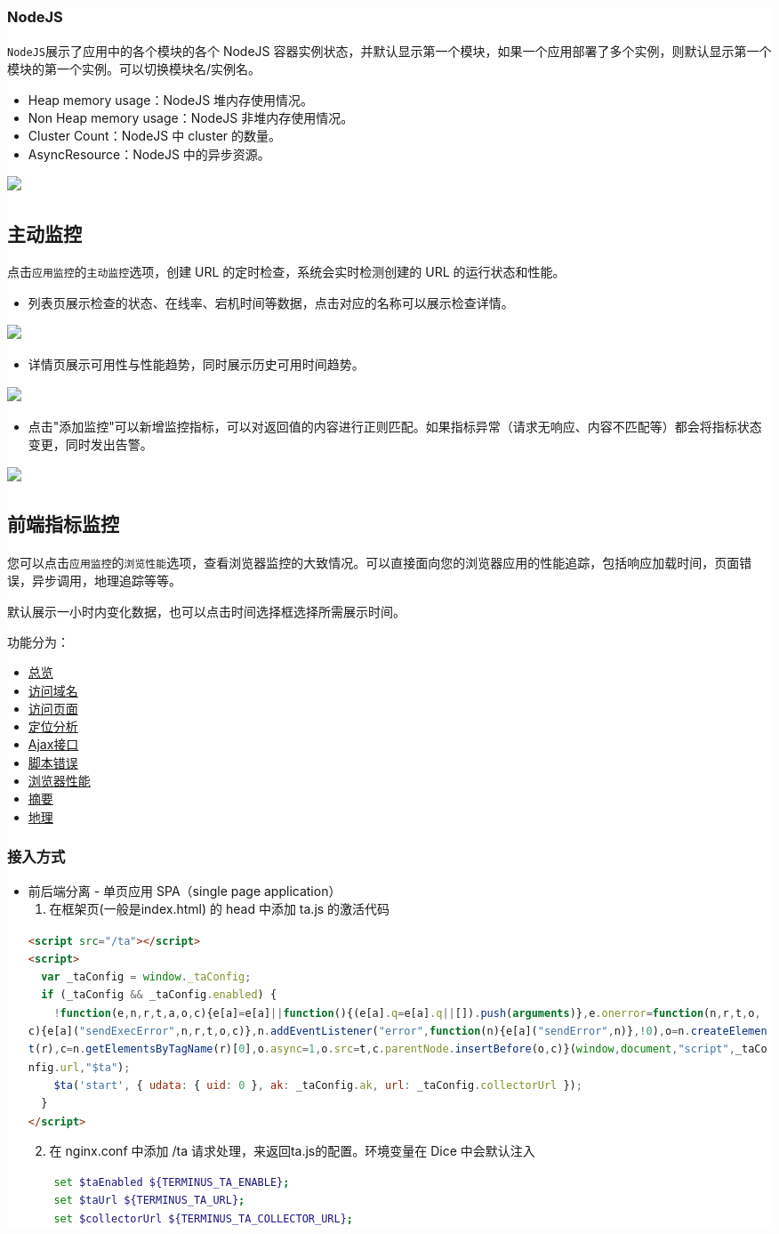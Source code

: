 <h3 id="nodejs">NodeJS</h3>

`NodeJS`展示了应用中的各个模块的各个 NodeJS 容器实例状态，并默认显示第一个模块，如果一个应用部署了多个实例，则默认显示第一个模块的第一个实例。可以切换模块名/实例名。

* Heap memory usage：NodeJS 堆内存使用情况。
* Non Heap memory usage：NodeJS 非堆内存使用情况。
* Cluster Count：NodeJS 中 cluster 的数量。
* AsyncResource：NodeJS 中的异步资源。

![](http://terminus-paas.oss-cn-hangzhou.aliyuncs.com/paas-doc/2020/03/26/2d0c061c-fa78-4409-b35e-49ecce3e5bbb.png)

## 主动监控

点击`应用监控`的`主动监控`选项，创建 URL 的定时检查，系统会实时检测创建的 URL 的运行状态和性能。

* 列表页展示检查的状态、在线率、宕机时间等数据，点击对应的名称可以展示检查详情。

![](http://terminus-paas.oss-cn-hangzhou.aliyuncs.com/paas-doc/2020/01/03/9a4f9717-842f-4deb-a188-1f800cbd676c.png)

* 详情页展示可用性与性能趋势，同时展示历史可用时间趋势。

![](http://terminus-paas.oss-cn-hangzhou.aliyuncs.com/paas-doc/2020/01/03/42bc1f74-3c35-468c-9747-bf0a7db41d4a.png)

* 点击"添加监控"可以新增监控指标，可以对返回值的内容进行正则匹配。如果指标异常（请求无响应、内容不匹配等）都会将指标状态变更，同时发出告警。

![](http://terminus-paas.oss-cn-hangzhou.aliyuncs.com/paas-doc/2020/01/03/4f4ef4be-78c1-4743-9c39-954deba32aac.png)

## 前端指标监控

您可以点击`应用监控`的`浏览性能`选项，查看浏览器监控的大致情况。可以直接面向您的浏览器应用的性能追踪，包括响应加载时间，页面错误，异步调用，地理追踪等等。

默认展示一小时内变化数据，也可以点击时间选择框选择所需展示时间。

功能分为：
* [总览](#browser_overview)
* [访问域名](#browser_domain)
* [访问页面](#browser_page)
* [定位分析](#browser_location)
* [Ajax接口](#browser_ajax)
* [脚本错误](#browser_script)
* [浏览器性能](#browser_performance)
* [摘要](#browser_summary)
* [地理](#browser_geography)

### 接入方式
* 前后端分离 - 单页应用 SPA（single page application）
    1. 在框架页(一般是index.html) 的 head 中添加 ta.js 的激活代码
    ```html
    <script src="/ta"></script>
    <script>
      var _taConfig = window._taConfig;
      if (_taConfig && _taConfig.enabled) {
        !function(e,n,r,t,a,o,c){e[a]=e[a]||function(){(e[a].q=e[a].q||[]).push(arguments)},e.onerror=function(n,r,t,o,c){e[a]("sendExecError",n,r,t,o,c)},n.addEventListener("error",function(n){e[a]("sendError",n)},!0),o=n.createElement(r),c=n.getElementsByTagName(r)[0],o.async=1,o.src=t,c.parentNode.insertBefore(o,c)}(window,document,"script",_taConfig.url,"$ta");
        $ta('start', { udata: { uid: 0 }, ak: _taConfig.ak, url: _taConfig.collectorUrl });
      }
    </script>
    ```
    2. 在 nginx.conf 中添加 /ta 请求处理，来返回ta.js的配置。环境变量在 Dice 中会默认注入
    ```bash
        set $taEnabled ${TERMINUS_TA_ENABLE};
        set $taUrl ${TERMINUS_TA_URL};
        set $collectorUrl ${TERMINUS_TA_COLLECTOR_URL};